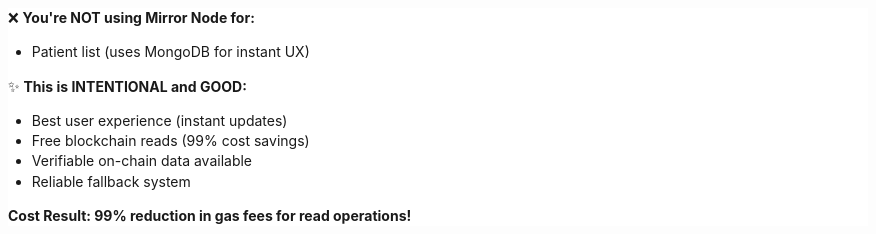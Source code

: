 ❌ **You're NOT using Mirror Node for:**
- Patient list (uses MongoDB for instant UX)

✨ **This is INTENTIONAL and GOOD:**
- Best user experience (instant updates)
- Free blockchain reads (99% cost savings)
- Verifiable on-chain data available
- Reliable fallback system

**Cost Result: 99% reduction in gas fees for read operations!**
